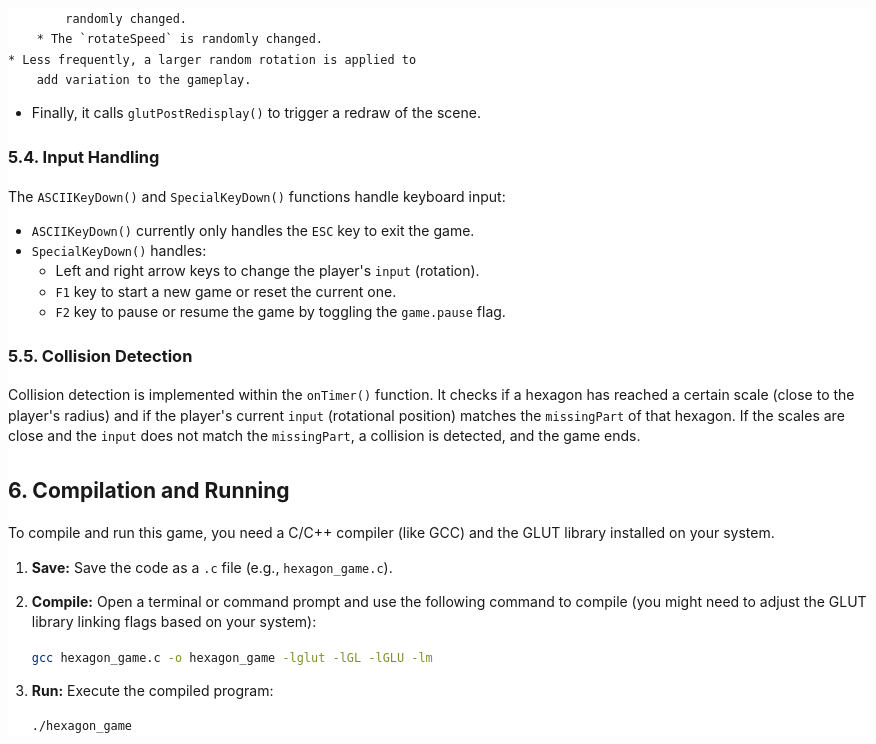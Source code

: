             randomly changed.
        * The `rotateSpeed` is randomly changed.
    * Less frequently, a larger random rotation is applied to
        add variation to the gameplay.
* Finally, it calls `glutPostRedisplay()` to trigger a redraw
    of the scene.

### 5.4. Input Handling

The `ASCIIKeyDown()` and `SpecialKeyDown()` functions handle
keyboard input:

* `ASCIIKeyDown()` currently only handles the `ESC` key to
    exit the game.
* `SpecialKeyDown()` handles:
    * Left and right arrow keys to change the player's
        `input` (rotation).
    * `F1` key to start a new game or reset the current one.
    * `F2` key to pause or resume the game by toggling the
        `game.pause` flag.

### 5.5. Collision Detection

Collision detection is implemented within the `onTimer()`
function. It checks if a hexagon has reached a certain scale
(close to the player's radius) and if the player's current
`input` (rotational position) matches the `missingPart` of
that hexagon. If the scales are close and the `input` does
not match the `missingPart`, a collision is detected, and
the game ends.

## 6. Compilation and Running

To compile and run this game, you need a C/C++ compiler (like
GCC) and the GLUT library installed on your system.

1.  **Save:** Save the code as a `.c` file (e.g., `hexagon_game.c`).
2.  **Compile:** Open a terminal or command prompt and use the
    following command to compile (you might need to adjust the
    GLUT library linking flags based on your system):

    ```bash
    gcc hexagon_game.c -o hexagon_game -lglut -lGL -lGLU -lm
    ```

3.  **Run:** Execute the compiled program:

    ```bash
    ./hexagon_game
    ```


